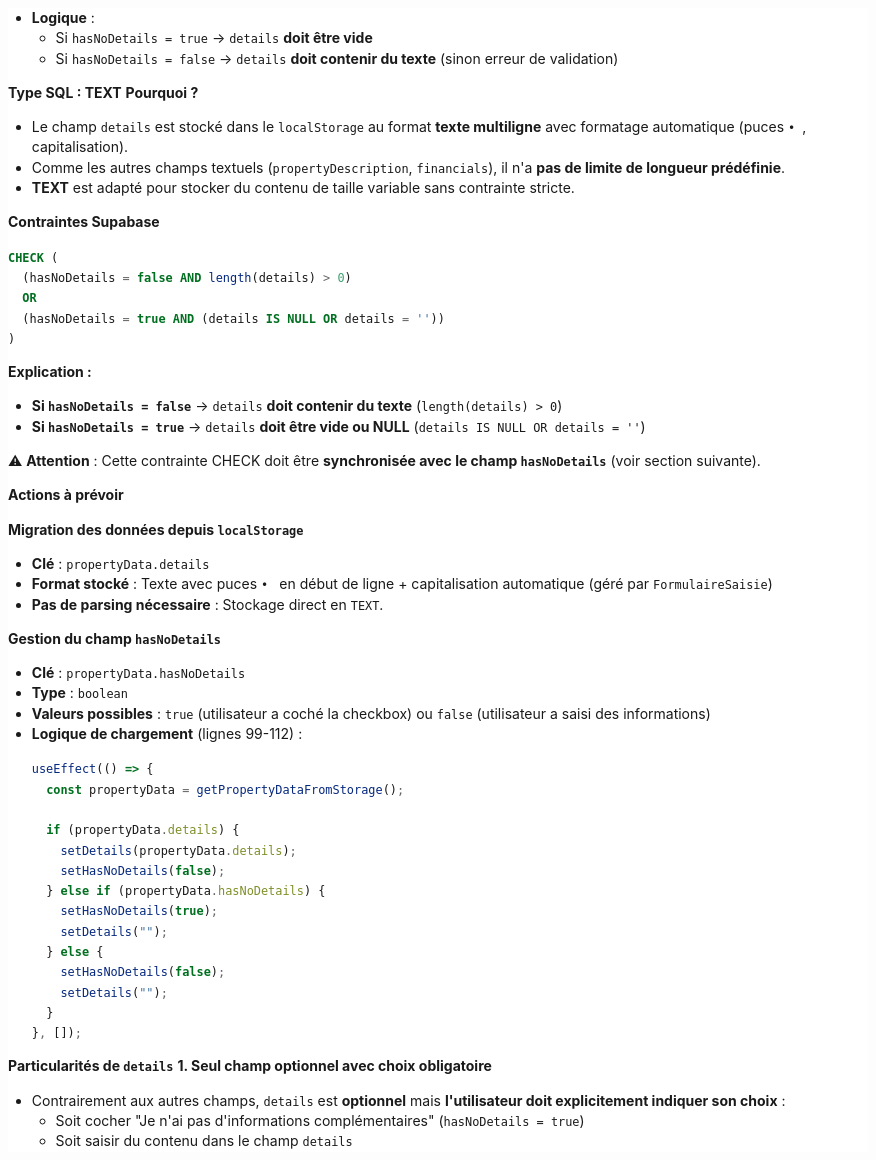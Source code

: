 - **Logique** :
  - Si `hasNoDetails = true` → `details` **doit être vide**
  - Si `hasNoDetails = false` → `details` **doit contenir du texte** (sinon erreur de validation)

**Type SQL : TEXT**
**Pourquoi ?**
- Le champ `details` est stocké dans le `localStorage` au format **texte multiligne** avec formatage automatique (puces `• `, capitalisation).
- Comme les autres champs textuels (`propertyDescription`, `financials`), il n'a **pas de limite de longueur prédéfinie**.
- **TEXT** est adapté pour stocker du contenu de taille variable sans contrainte stricte.

**Contraintes Supabase**
```sql
CHECK (
  (hasNoDetails = false AND length(details) > 0) 
  OR 
  (hasNoDetails = true AND (details IS NULL OR details = ''))
)
```
**Explication :**
- **Si `hasNoDetails = false`** → `details` **doit contenir du texte** (`length(details) > 0`)
- **Si `hasNoDetails = true`** → `details` **doit être vide ou NULL** (`details IS NULL OR details = ''`)

⚠️ **Attention** : Cette contrainte CHECK doit être **synchronisée avec le champ `hasNoDetails`** (voir section suivante).

**Actions à prévoir**

**Migration des données depuis `localStorage`**
- **Clé** : `propertyData.details`
- **Format stocké** : Texte avec puces `• ` en début de ligne + capitalisation automatique (géré par `FormulaireSaisie`)
- **Pas de parsing nécessaire** : Stockage direct en `TEXT`.

**Gestion du champ `hasNoDetails`**
- **Clé** : `propertyData.hasNoDetails`
- **Type** : `boolean`
- **Valeurs possibles** : `true` (utilisateur a coché la checkbox) ou `false` (utilisateur a saisi des informations)
- **Logique de chargement** (lignes 99-112) :
  ```typescript
  useEffect(() => {
    const propertyData = getPropertyDataFromStorage();

    if (propertyData.details) {
      setDetails(propertyData.details);
      setHasNoDetails(false);
    } else if (propertyData.hasNoDetails) {
      setHasNoDetails(true);
      setDetails("");
    } else {
      setHasNoDetails(false);
      setDetails("");
    }
  }, []);
  ```
**Particularités de `details`**
**1. Seul champ optionnel avec choix obligatoire**
- Contrairement aux autres champs, `details` est **optionnel** mais **l'utilisateur doit explicitement indiquer son choix** :
  - Soit cocher "Je n'ai pas d'informations complémentaires" (`hasNoDetails = true`)
  - Soit saisir du contenu dans le champ `details`
